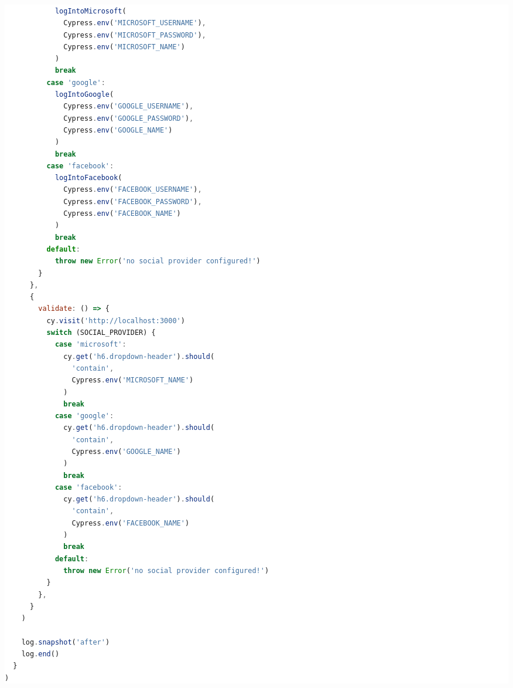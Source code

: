 ```js
            logIntoMicrosoft(
              Cypress.env('MICROSOFT_USERNAME'),
              Cypress.env('MICROSOFT_PASSWORD'),
              Cypress.env('MICROSOFT_NAME')
            )
            break
          case 'google':
            logIntoGoogle(
              Cypress.env('GOOGLE_USERNAME'),
              Cypress.env('GOOGLE_PASSWORD'),
              Cypress.env('GOOGLE_NAME')
            )
            break
          case 'facebook':
            logIntoFacebook(
              Cypress.env('FACEBOOK_USERNAME'),
              Cypress.env('FACEBOOK_PASSWORD'),
              Cypress.env('FACEBOOK_NAME')
            )
            break
          default:
            throw new Error('no social provider configured!')
        }
      },
      {
        validate: () => {
          cy.visit('http://localhost:3000')
          switch (SOCIAL_PROVIDER) {
            case 'microsoft':
              cy.get('h6.dropdown-header').should(
                'contain',
                Cypress.env('MICROSOFT_NAME')
              )
              break
            case 'google':
              cy.get('h6.dropdown-header').should(
                'contain',
                Cypress.env('GOOGLE_NAME')
              )
              break
            case 'facebook':
              cy.get('h6.dropdown-header').should(
                'contain',
                Cypress.env('FACEBOOK_NAME')
              )
              break
            default:
              throw new Error('no social provider configured!')
          }
        },
      }
    )

    log.snapshot('after')
    log.end()
  }
)
```

<DocsVideo src="/img/examples/auth0-session-restore.mp4"></DocsVideo>
